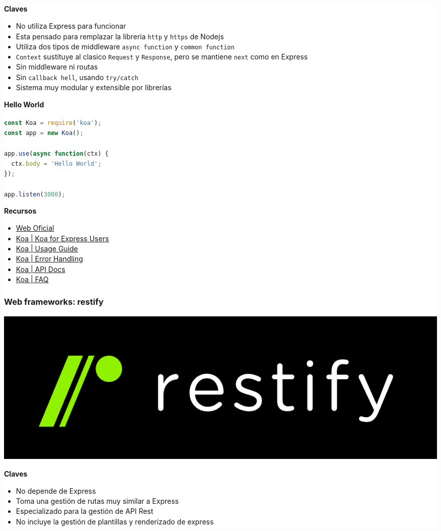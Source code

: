 **Claves**
- No utiliza Express para funcionar
- Esta pensado para remplazar la libreria `http` y `https` de Nodejs
- Utiliza dos tipos de middleware `async function` y `common function`
- `Context` sustituye al clasico `Request` y `Response`, pero se mantiene `next` como en Express
- Sin middleware ni routas
- Sin `callback hell`, usando `try/catch`
- Sistema muy modular y extensible por librerías

**Hello World**
```js
const Koa = require('koa');
const app = new Koa();

app.use(async function(ctx) {
  ctx.body = 'Hello World';
});

app.listen(3000);
```

**Recursos**
- [Web Oficial](http://koajs.com/)
- [Koa | Koa for Express Users](https://github.com/koajs/koa/blob/HEAD/docs/koa-vs-express.md)
- [Koa | Usage Guide](https://github.com/koajs/koa/blob/HEAD/docs/guide.md)
- [Koa | Error Handling](https://github.com/koajs/koa/blob/HEAD/docs/error-handling.md)
- [Koa | API Docs](https://github.com/koajs/koa/blob/HEAD/docs/api/index.md)
- [Koa | FAQ](https://github.com/koajs/koa/blob/HEAD/docs/faq.md)



### Web frameworks: restify

![Logo](../assets/clase69/5940cbaf-2c02-40b3-b076-7a8a507af41e.png)

**Claves**
- No depende de Express
- Toma una gestión de rutas muy similar a Express
- Especializado para la gestión de API Rest
- No incluye la gestión de plantillas y renderizado de express
